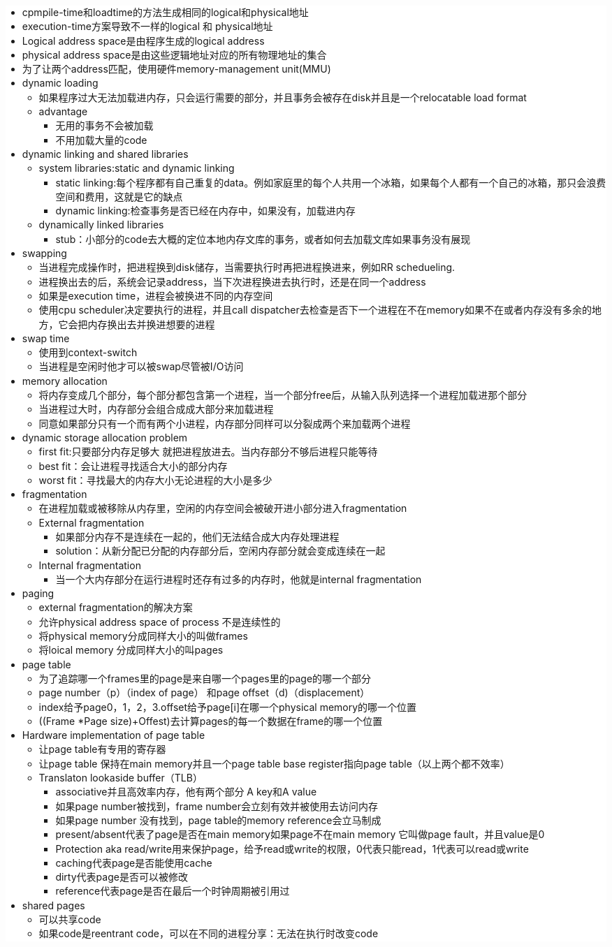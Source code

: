   - cpmpile-time和loadtime的方法生成相同的logical和physical地址
  - execution-time方案导致不一样的logical 和 physical地址
  - Logical address space是由程序生成的logical address
  - physical address space是由这些逻辑地址对应的所有物理地址的集合
  - 为了让两个address匹配，使用硬件memory-management unit(MMU)
- dynamic loading
  - 如果程序过大无法加载进内存，只会运行需要的部分，并且事务会被存在disk并且是一个relocatable load format
  - advantage
    - 无用的事务不会被加载
    - 不用加载大量的code
- dynamic linking and shared libraries
  - system libraries:static and dynamic linking
    - static linking:每个程序都有自己重复的data。例如家庭里的每个人共用一个冰箱，如果每个人都有一个自己的冰箱，那只会浪费空间和费用，这就是它的缺点
    - dynamic linking:检查事务是否已经在内存中，如果没有，加载进内存
  - dynamically linked libraries
    - stub：小部分的code去大概的定位本地内存文库的事务，或者如何去加载文库如果事务没有展现
- swapping
  - 当进程完成操作时，把进程换到disk储存，当需要执行时再把进程换进来，例如RR schedueling.
  - 进程换出去的后，系统会记录address，当下次进程换进去执行时，还是在同一个address 
  - 如果是execution time，进程会被换进不同的内存空间
  - 使用cpu scheduler决定要执行的进程，并且call dispatcher去检查是否下一个进程在不在memory如果不在或者内存没有多余的地方，它会把内存换出去并换进想要的进程
- swap time
  - 使用到context-switch
  - 当进程是空闲时他才可以被swap尽管被I/O访问
- memory allocation
  - 将内存变成几个部分，每个部分都包含第一个进程，当一个部分free后，从输入队列选择一个进程加载进那个部分
  - 当进程过大时，内存部分会组合成成大部分来加载进程
  - 同意如果部分只有一个而有两个小进程，内存部分同样可以分裂成两个来加载两个进程
- dynamic storage allocation problem
  - first fit:只要部分内存足够大 就把进程放进去。当内存部分不够后进程只能等待
  - best fit：会让进程寻找适合大小的部分内存
  - worst fit：寻找最大的内存大小无论进程的大小是多少
- fragmentation
  - 在进程加载或被移除从内存里，空闲的内存空间会被破开进小部分进入fragmentation
  - External fragmentation
    - 如果部分内存不是连续在一起的，他们无法结合成大内存处理进程
    - solution：从新分配已分配的内存部分后，空闲内存部分就会变成连续在一起
  - Internal fragmentation
    - 当一个大内存部分在运行进程时还存有过多的内存时，他就是internal fragmentation
- paging
  - external fragmentation的解决方案
  - 允许physical address space of process 不是连续性的
  - 将physical memory分成同样大小的叫做frames
  - 将loical memory 分成同样大小的叫pages
- page table
  - 为了追踪哪一个frames里的page是来自哪一个pages里的page的哪一个部分
  - page number（p）（index of page） 和page offset（d)（displacement）
  - index给予page0，1，2，3.offset给予page[i]在哪一个physical memory的哪一个位置
  - ((Frame *Page size)+Offest)去计算pages的每一个数据在frame的哪一个位置
- Hardware implementation of page table
  - 让page table有专用的寄存器
  - 让page table 保持在main memory并且一个page table base register指向page table（以上两个都不效率）
  - Translaton lookaside buffer（TLB）
    - associative并且高效率内存，他有两个部分 A key和A value
    - 如果page number被找到，frame number会立刻有效并被使用去访问内存
    - 如果page number 没有找到，page table的memory reference会立马制成
    - present/absent代表了page是否在main memory如果page不在main memory 它叫做page fault，并且value是0
    - Protection aka read/write用来保护page，给予read或write的权限，0代表只能read，1代表可以read或write
    - caching代表page是否能使用cache
    - dirty代表page是否可以被修改
    - reference代表page是否在最后一个时钟周期被引用过
- shared pages
  - 可以共享code
  - 如果code是reentrant code，可以在不同的进程分享：无法在执行时改变code